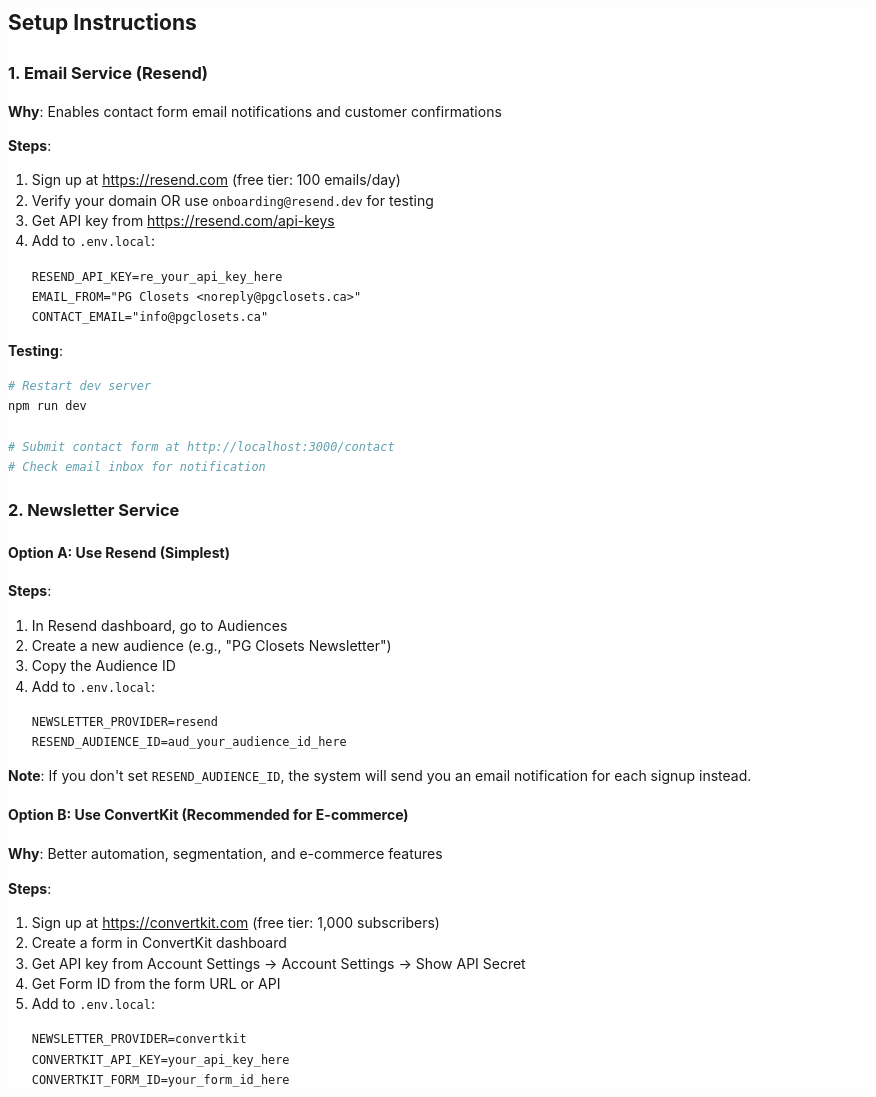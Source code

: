 ## Setup Instructions

### 1. Email Service (Resend)

**Why**: Enables contact form email notifications and customer confirmations

**Steps**:
1. Sign up at https://resend.com (free tier: 100 emails/day)
2. Verify your domain OR use `onboarding@resend.dev` for testing
3. Get API key from https://resend.com/api-keys
4. Add to `.env.local`:
   ```env
   RESEND_API_KEY=re_your_api_key_here
   EMAIL_FROM="PG Closets <noreply@pgclosets.ca>"
   CONTACT_EMAIL="info@pgclosets.ca"
   ```

**Testing**:
```bash
# Restart dev server
npm run dev

# Submit contact form at http://localhost:3000/contact
# Check email inbox for notification
```

### 2. Newsletter Service

#### Option A: Use Resend (Simplest)

**Steps**:
1. In Resend dashboard, go to Audiences
2. Create a new audience (e.g., "PG Closets Newsletter")
3. Copy the Audience ID
4. Add to `.env.local`:
   ```env
   NEWSLETTER_PROVIDER=resend
   RESEND_AUDIENCE_ID=aud_your_audience_id_here
   ```

**Note**: If you don't set `RESEND_AUDIENCE_ID`, the system will send you an email notification for each signup instead.

#### Option B: Use ConvertKit (Recommended for E-commerce)

**Why**: Better automation, segmentation, and e-commerce features

**Steps**:
1. Sign up at https://convertkit.com (free tier: 1,000 subscribers)
2. Create a form in ConvertKit dashboard
3. Get API key from Account Settings → Account Settings → Show API Secret
4. Get Form ID from the form URL or API
5. Add to `.env.local`:
   ```env
   NEWSLETTER_PROVIDER=convertkit
   CONVERTKIT_API_KEY=your_api_key_here
   CONVERTKIT_FORM_ID=your_form_id_here
   ```

